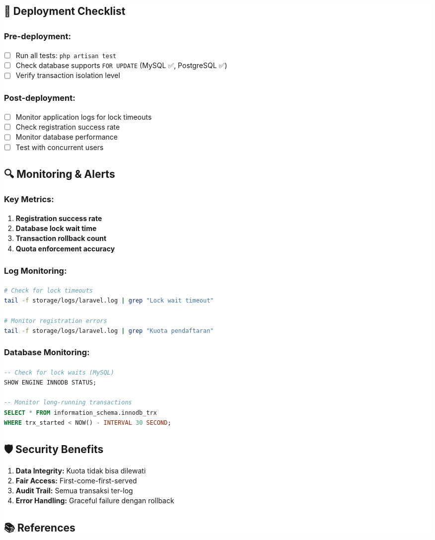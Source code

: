 ## 🚀 Deployment Checklist

### Pre-deployment:
- [ ] Run all tests: `php artisan test`
- [ ] Check database supports `FOR UPDATE` (MySQL ✅, PostgreSQL ✅)
- [ ] Verify transaction isolation level

### Post-deployment:
- [ ] Monitor application logs for lock timeouts
- [ ] Check registration success rate
- [ ] Monitor database performance
- [ ] Test with concurrent users

## 🔍 Monitoring & Alerts

### Key Metrics:
1. **Registration success rate**
2. **Database lock wait time**
3. **Transaction rollback count**
4. **Quota enforcement accuracy**

### Log Monitoring:
```bash
# Check for lock timeouts
tail -f storage/logs/laravel.log | grep "Lock wait timeout"

# Monitor registration errors
tail -f storage/logs/laravel.log | grep "Kuota pendaftaran"
```

### Database Monitoring:
```sql
-- Check for lock waits (MySQL)
SHOW ENGINE INNODB STATUS;

-- Monitor long-running transactions
SELECT * FROM information_schema.innodb_trx 
WHERE trx_started < NOW() - INTERVAL 30 SECOND;
```

## 🛡️ Security Benefits

1. **Data Integrity:** Kuota tidak bisa dilewati
2. **Fair Access:** First-come-first-served
3. **Audit Trail:** Semua transaksi ter-log
4. **Error Handling:** Graceful failure dengan rollback

## 📚 References
